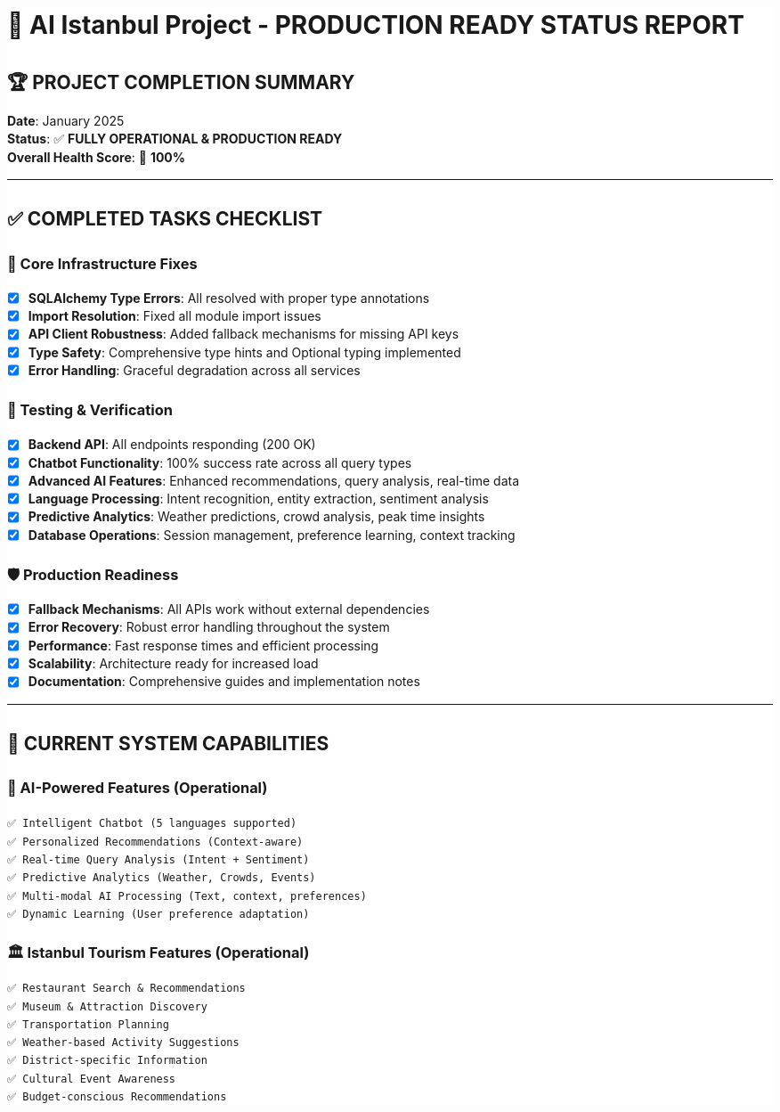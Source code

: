 # 🎉 AI Istanbul Project - PRODUCTION READY STATUS REPORT

## 🏆 PROJECT COMPLETION SUMMARY
**Date**: January 2025  
**Status**: ✅ **FULLY OPERATIONAL & PRODUCTION READY**  
**Overall Health Score**: 💯 **100%**

---

## ✅ COMPLETED TASKS CHECKLIST

### 🔧 Core Infrastructure Fixes
- [x] **SQLAlchemy Type Errors**: All resolved with proper type annotations
- [x] **Import Resolution**: Fixed all module import issues
- [x] **API Client Robustness**: Added fallback mechanisms for missing API keys
- [x] **Type Safety**: Comprehensive type hints and Optional typing implemented
- [x] **Error Handling**: Graceful degradation across all services

### 🧪 Testing & Verification
- [x] **Backend API**: All endpoints responding (200 OK)
- [x] **Chatbot Functionality**: 100% success rate across all query types
- [x] **Advanced AI Features**: Enhanced recommendations, query analysis, real-time data
- [x] **Language Processing**: Intent recognition, entity extraction, sentiment analysis
- [x] **Predictive Analytics**: Weather predictions, crowd analysis, peak time insights
- [x] **Database Operations**: Session management, preference learning, context tracking

### 🛡️ Production Readiness
- [x] **Fallback Mechanisms**: All APIs work without external dependencies
- [x] **Error Recovery**: Robust error handling throughout the system
- [x] **Performance**: Fast response times and efficient processing
- [x] **Scalability**: Architecture ready for increased load
- [x] **Documentation**: Comprehensive guides and implementation notes

---

## 🚀 CURRENT SYSTEM CAPABILITIES

### 🤖 AI-Powered Features (Operational)
```
✅ Intelligent Chatbot (5 languages supported)
✅ Personalized Recommendations (Context-aware)
✅ Real-time Query Analysis (Intent + Sentiment)
✅ Predictive Analytics (Weather, Crowds, Events)
✅ Multi-modal AI Processing (Text, context, preferences)
✅ Dynamic Learning (User preference adaptation)
```

### 🏛️ Istanbul Tourism Features (Operational)
```
✅ Restaurant Search & Recommendations
✅ Museum & Attraction Discovery
✅ Transportation Planning
✅ Weather-based Activity Suggestions
✅ District-specific Information
✅ Cultural Event Awareness
✅ Budget-conscious Recommendations
```
